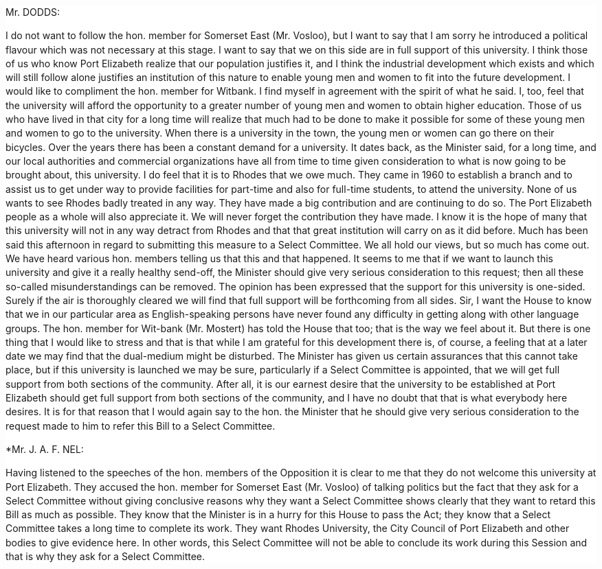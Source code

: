 </speech>

<speech by="#dodds">

<from>Mr. <person refersTo="hansard_za">DODDS</person>:</from>

<p>I do not want to follow the hon. member for Somerset East (Mr. Vosloo), but I want to say that I am sorry he introduced a political flavour which was not necessary at this stage. I want to say that we on this side are in full support of this university. I think those of us who know Port Elizabeth realize that our population justifies it, and I think the industrial development which exists and which will still follow alone justifies an institution of this nature to enable young men and women to fit into the future development. I would like to compliment the hon. member for Witbank. I find myself in agreement with the spirit of what he said. I, too, feel that the university will afford the opportunity to a greater number of young men and women to obtain higher education. Those of us who have lived in that city for a long time will realize that much had to be done to make it possible for some of these young men and women to go to the university. When there is a university in the town, the young men or women can go there on their bicycles. Over the years there has been a constant demand for a university. It dates back, as the Minister said, for a long time, and our local authorities and commercial organizations have all from time to time given consideration to what is now going to be brought about, this university. I do feel that it is to Rhodes that we owe much. They came in 1960 to establish a branch and to assist us to get under way to provide facilities for part-time and also for full-time students, to attend the university. None of us wants to see Rhodes badly treated in any way. They have made a big contribution and are continuing to do so. The Port Elizabeth people as a whole will also appreciate it. We will never forget the contribution <span class="col_361-362" refersTo="page_0195"/>they have made. I know it is the hope of many that this university will not in any way detract from Rhodes and that that great institution will carry on as it did before. Much has been said this afternoon in regard to submitting this measure to a Select Committee. We all hold our views, but so much has come out. We have heard various hon. members telling us that this and that happened. It seems to me that if we want to launch this university and give it a really healthy send-off, the Minister should give very serious consideration to this request; then all these so-called misunderstandings can be removed. The opinion has been expressed that the support for this university is one-sided. Surely if the air is thoroughly cleared we will find that full support will be forthcoming from all sides. Sir, I want the House to know that we in our particular area as English-speaking persons have never found any difficulty in getting along with other language groups. The hon. member for Wit-bank (Mr. Mostert) has told the House that too; that is the way we feel about it. But there is one thing that I would like to stress and that is that while I am grateful for this development there is, of course, a feeling that at a later date we may find that the dual-medium might be disturbed. The Minister has given us certain assurances that this cannot take place, but if this university is launched we may be sure, particularly if a Select Committee is appointed, that we will get full support from both sections of the community. After all, it is our earnest desire that the university to be established at Port Elizabeth should get full support from both sections of the community, and I have no doubt that that is what everybody here desires. It is for that reason that I would again say to the hon. the Minister that he should give very serious consideration to the request made to him to refer this Bill to a Select Committee.</p>

</speech>

<speech by="#nel">

<from>*Mr. <person refersTo="hansard_za">J. A. F. NEL</person>:</from>

<p>Having listened to the speeches of the hon. members of the Opposition it is clear to me that they do not welcome this university at Port Elizabeth. They accused the hon. member for Somerset East (Mr. Vosloo) of talking politics but the fact that they ask for a Select Committee without giving conclusive reasons why they want a Select Committee shows clearly that they want to retard this Bill as much as possible. They know that the Minister is in a hurry for this House to pass the Act; they know that a Select Committee takes a long time to complete its work. They want Rhodes University, the City Council of Port Elizabeth and other bodies to give evidence here. In other words, this Select Committee will not be able to conclude its work during this Session and that is why they ask for a Select Committee.</p>
